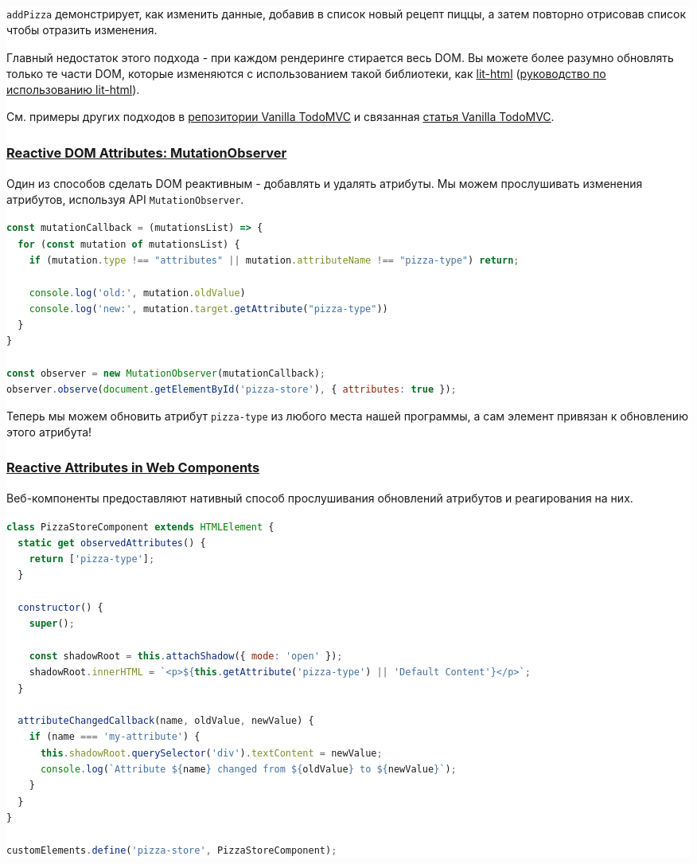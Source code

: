 `addPizza` демонстрирует, как изменить данные, добавив в список новый рецепт пиццы, а затем повторно отрисовав список
чтобы отразить изменения.

Главный недостаток этого подхода - при каждом рендеринге стирается весь DOM. Вы можете более разумно обновлять
только те части DOM, которые изменяются с использованием такой библиотеки, как [lit-html](https://www.npmjs.com/package/lit-html)
([руководство по использованию lit-html](https://lit.dev/docs/libraries/standalone-templates)).

См. примеры других подходов в [репозитории Vanilla TodoMVC](https://github.com/1Marc/modern-todomvc-vanillajs) и
связанная [статья Vanilla TodoMVC](https://frontendmasters.com/blog/vanilla-javascript-todomvc/).


### [Reactive DOM Attributes: MutationObserver](#reactive-dom-attributes-mutationobserver)

Один из способов сделать DOM реактивным - добавлять и удалять атрибуты. Мы можем прослушивать изменения атрибутов,
используя API `MutationObserver`.

````js
const mutationCallback = (mutationsList) => {
  for (const mutation of mutationsList) {
    if (mutation.type !== "attributes" || mutation.attributeName !== "pizza-type") return;
    
    console.log('old:', mutation.oldValue)
    console.log('new:', mutation.target.getAttribute("pizza-type"))
  }
}

const observer = new MutationObserver(mutationCallback);
observer.observe(document.getElementById('pizza-store'), { attributes: true });
````

Теперь мы можем обновить атрибут `pizza-type` из любого места нашей программы, а сам элемент
привязан к обновлению этого атрибута!


### [Reactive Attributes in Web Components](#reactive-attributes-in-web-components)

Веб-компоненты предоставляют нативный способ прослушивания обновлений атрибутов и реагирования на них.

````js
class PizzaStoreComponent extends HTMLElement {
  static get observedAttributes() {
    return ['pizza-type'];
  }
  
  constructor() {
    super();
    
    const shadowRoot = this.attachShadow({ mode: 'open' });
    shadowRoot.innerHTML = `<p>${this.getAttribute('pizza-type') || 'Default Content'}</p>`;
  }
  
  attributeChangedCallback(name, oldValue, newValue) {
    if (name === 'my-attribute') {
      this.shadowRoot.querySelector('div').textContent = newValue;
      console.log(`Attribute ${name} changed from ${oldValue} to ${newValue}`);
    }
  }
}

customElements.define('pizza-store', PizzaStoreComponent);
````